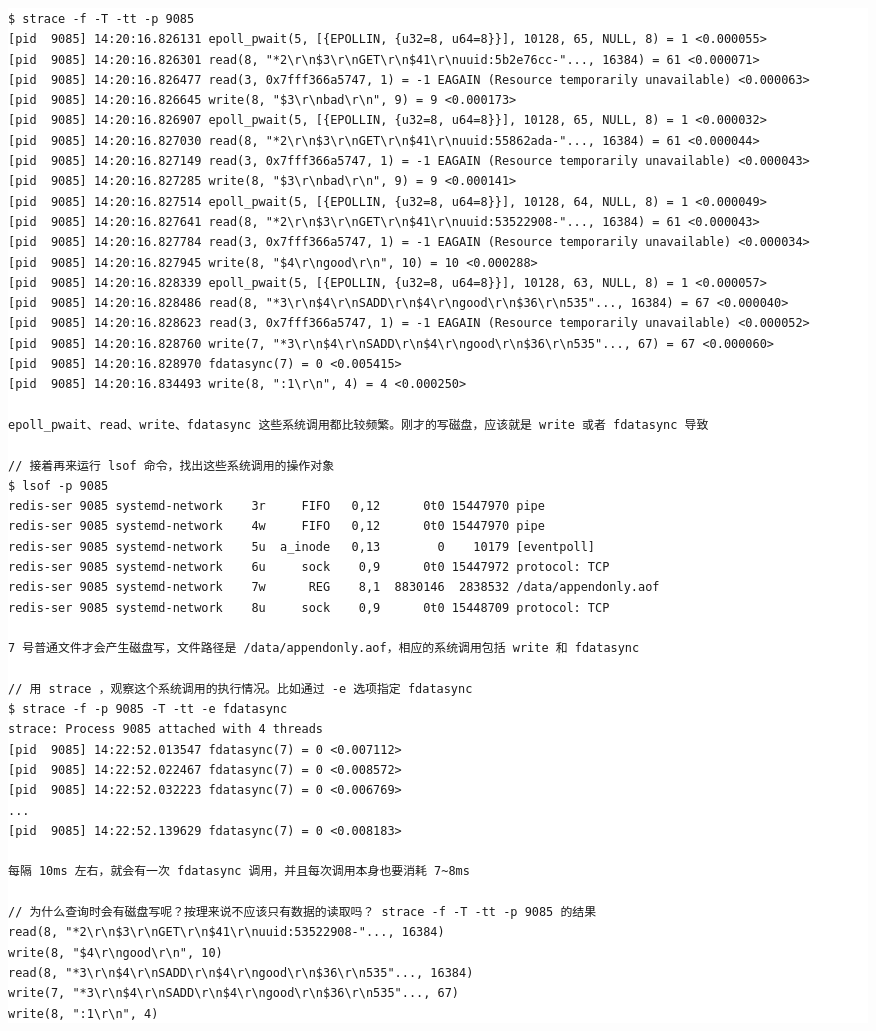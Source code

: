 ```
$ strace -f -T -tt -p 9085
[pid  9085] 14:20:16.826131 epoll_pwait(5, [{EPOLLIN, {u32=8, u64=8}}], 10128, 65, NULL, 8) = 1 <0.000055>
[pid  9085] 14:20:16.826301 read(8, "*2\r\n$3\r\nGET\r\n$41\r\nuuid:5b2e76cc-"..., 16384) = 61 <0.000071>
[pid  9085] 14:20:16.826477 read(3, 0x7fff366a5747, 1) = -1 EAGAIN (Resource temporarily unavailable) <0.000063>
[pid  9085] 14:20:16.826645 write(8, "$3\r\nbad\r\n", 9) = 9 <0.000173>
[pid  9085] 14:20:16.826907 epoll_pwait(5, [{EPOLLIN, {u32=8, u64=8}}], 10128, 65, NULL, 8) = 1 <0.000032>
[pid  9085] 14:20:16.827030 read(8, "*2\r\n$3\r\nGET\r\n$41\r\nuuid:55862ada-"..., 16384) = 61 <0.000044>
[pid  9085] 14:20:16.827149 read(3, 0x7fff366a5747, 1) = -1 EAGAIN (Resource temporarily unavailable) <0.000043>
[pid  9085] 14:20:16.827285 write(8, "$3\r\nbad\r\n", 9) = 9 <0.000141>
[pid  9085] 14:20:16.827514 epoll_pwait(5, [{EPOLLIN, {u32=8, u64=8}}], 10128, 64, NULL, 8) = 1 <0.000049>
[pid  9085] 14:20:16.827641 read(8, "*2\r\n$3\r\nGET\r\n$41\r\nuuid:53522908-"..., 16384) = 61 <0.000043>
[pid  9085] 14:20:16.827784 read(3, 0x7fff366a5747, 1) = -1 EAGAIN (Resource temporarily unavailable) <0.000034>
[pid  9085] 14:20:16.827945 write(8, "$4\r\ngood\r\n", 10) = 10 <0.000288>
[pid  9085] 14:20:16.828339 epoll_pwait(5, [{EPOLLIN, {u32=8, u64=8}}], 10128, 63, NULL, 8) = 1 <0.000057>
[pid  9085] 14:20:16.828486 read(8, "*3\r\n$4\r\nSADD\r\n$4\r\ngood\r\n$36\r\n535"..., 16384) = 67 <0.000040>
[pid  9085] 14:20:16.828623 read(3, 0x7fff366a5747, 1) = -1 EAGAIN (Resource temporarily unavailable) <0.000052>
[pid  9085] 14:20:16.828760 write(7, "*3\r\n$4\r\nSADD\r\n$4\r\ngood\r\n$36\r\n535"..., 67) = 67 <0.000060>
[pid  9085] 14:20:16.828970 fdatasync(7) = 0 <0.005415>
[pid  9085] 14:20:16.834493 write(8, ":1\r\n", 4) = 4 <0.000250>

epoll_pwait、read、write、fdatasync 这些系统调用都比较频繁。刚才的写磁盘，应该就是 write 或者 fdatasync 导致

// 接着再来运行 lsof 命令，找出这些系统调用的操作对象
$ lsof -p 9085
redis-ser 9085 systemd-network    3r     FIFO   0,12      0t0 15447970 pipe
redis-ser 9085 systemd-network    4w     FIFO   0,12      0t0 15447970 pipe
redis-ser 9085 systemd-network    5u  a_inode   0,13        0    10179 [eventpoll]
redis-ser 9085 systemd-network    6u     sock    0,9      0t0 15447972 protocol: TCP
redis-ser 9085 systemd-network    7w      REG    8,1  8830146  2838532 /data/appendonly.aof
redis-ser 9085 systemd-network    8u     sock    0,9      0t0 15448709 protocol: TCP

7 号普通文件才会产生磁盘写，文件路径是 /data/appendonly.aof，相应的系统调用包括 write 和 fdatasync

// 用 strace ，观察这个系统调用的执行情况。比如通过 -e 选项指定 fdatasync 
$ strace -f -p 9085 -T -tt -e fdatasync
strace: Process 9085 attached with 4 threads
[pid  9085] 14:22:52.013547 fdatasync(7) = 0 <0.007112>
[pid  9085] 14:22:52.022467 fdatasync(7) = 0 <0.008572>
[pid  9085] 14:22:52.032223 fdatasync(7) = 0 <0.006769>
...
[pid  9085] 14:22:52.139629 fdatasync(7) = 0 <0.008183>

每隔 10ms 左右，就会有一次 fdatasync 调用，并且每次调用本身也要消耗 7~8ms

// 为什么查询时会有磁盘写呢？按理来说不应该只有数据的读取吗？ strace -f -T -tt -p 9085 的结果
read(8, "*2\r\n$3\r\nGET\r\n$41\r\nuuid:53522908-"..., 16384)
write(8, "$4\r\ngood\r\n", 10)
read(8, "*3\r\n$4\r\nSADD\r\n$4\r\ngood\r\n$36\r\n535"..., 16384)
write(7, "*3\r\n$4\r\nSADD\r\n$4\r\ngood\r\n$36\r\n535"..., 67)
write(8, ":1\r\n", 4)
```